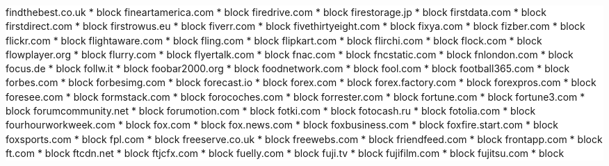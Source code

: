 findthebest.co.uk * block
fineartamerica.com * block
firedrive.com * block
firestorage.jp * block
firstdata.com * block
firstdirect.com * block
firstrowus.eu * block
fiverr.com * block
fivethirtyeight.com * block
fixya.com * block
fizber.com * block
flickr.com * block
flightaware.com * block
fling.com * block
flipkart.com * block
flirchi.com * block
flock.com * block
flowplayer.org * block
flurry.com * block
flyertalk.com * block
fnac.com * block
fncstatic.com * block
fnlondon.com * block
focus.de * block
follw.it * block
foobar2000.org * block
foodnetwork.com * block
fool.com * block
football365.com * block
forbes.com * block
forbesimg.com * block
forecast.io * block
forex.com * block
forex.factory.com * block
forexpros.com * block
foresee.com * block
formstack.com * block
forocoches.com * block
forrester.com * block
fortune.com * block
fortune3.com * block
forumcommunity.net * block
forumotion.com * block
fotki.com * block
fotocash.ru * block
fotolia.com * block
fourhourworkweek.com * block
fox.com * block
fox.news.com * block
foxbusiness.com * block
foxfire.start.com * block
foxsports.com * block
fpl.com * block
freeserve.co.uk * block
freewebs.com * block
friendfeed.com * block
frontapp.com * block
ft.com * block
ftcdn.net * block
ftjcfx.com * block
fuelly.com * block
fuji.tv * block
fujifilm.com * block
fujitsu.com * block